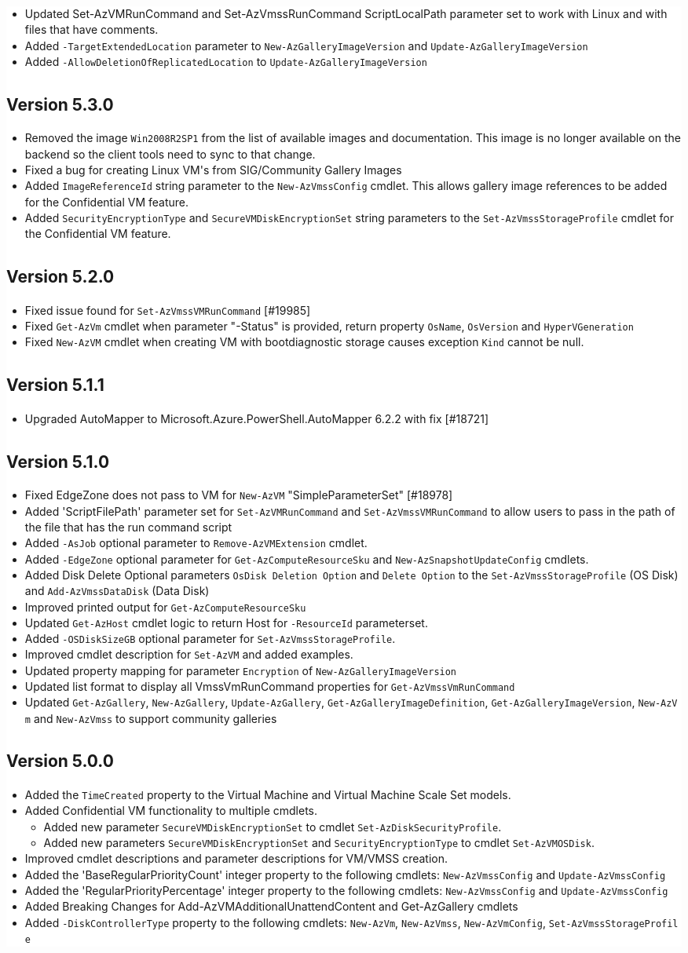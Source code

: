 * Updated Set-AzVMRunCommand and Set-AzVmssRunCommand ScriptLocalPath parameter set to work with Linux and with files that have comments.
* Added `-TargetExtendedLocation` parameter to `New-AzGalleryImageVersion` and `Update-AzGalleryImageVersion`
* Added `-AllowDeletionOfReplicatedLocation` to `Update-AzGalleryImageVersion`

## Version 5.3.0
* Removed the image `Win2008R2SP1` from the list of available images and documentation. This image is no longer available on the backend so the client tools need to sync to that change.
* Fixed a bug for creating Linux VM's from SIG/Community Gallery Images
* Added `ImageReferenceId` string parameter to the `New-AzVmssConfig` cmdlet. This allows gallery image references to be added for the Confidential VM feature.
* Added `SecurityEncryptionType` and `SecureVMDiskEncryptionSet` string parameters to the `Set-AzVmssStorageProfile` cmdlet for the Confidential VM feature.

## Version 5.2.0
* Fixed issue found for `Set-AzVmssVMRunCommand` [#19985]
* Fixed `Get-AzVm` cmdlet when parameter "-Status" is provided, return property `OsName`, `OsVersion` and `HyperVGeneration`
* Fixed `New-AzVM` cmdlet when creating VM with bootdiagnostic storage causes exception `Kind` cannot be null. 

## Version 5.1.1
* Upgraded AutoMapper to Microsoft.Azure.PowerShell.AutoMapper 6.2.2 with fix [#18721]

## Version 5.1.0
* Fixed EdgeZone does not pass to VM for `New-AzVM` "SimpleParameterSet" [#18978] 
* Added 'ScriptFilePath' parameter set for `Set-AzVMRunCommand` and `Set-AzVmssVMRunCommand` to allow users to pass in the path of the file that has the run command script
* Added `-AsJob` optional parameter to `Remove-AzVMExtension` cmdlet.
* Added `-EdgeZone` optional parameter for `Get-AzComputeResourceSku` and `New-AzSnapshotUpdateConfig` cmdlets.
* Added Disk Delete Optional parameters `OsDisk Deletion Option` and `Delete Option` to the `Set-AzVmssStorageProfile` (OS Disk) and `Add-AzVmssDataDisk` (Data Disk)
* Improved printed output for `Get-AzComputeResourceSku`
* Updated `Get-AzHost` cmdlet logic to return Host for `-ResourceId` parameterset.
* Added `-OSDiskSizeGB` optional parameter for `Set-AzVmssStorageProfile`.
* Improved cmdlet description for `Set-AzVM` and added examples.
* Updated property mapping for parameter `Encryption` of `New-AzGalleryImageVersion`
* Updated list format to display all VmssVmRunCommand properties for `Get-AzVmssVmRunCommand`
* Updated `Get-AzGallery`, `New-AzGallery`, `Update-AzGallery`, `Get-AzGalleryImageDefinition`, `Get-AzGalleryImageVersion`, `New-AzVm` and `New-AzVmss` to support community galleries

## Version 5.0.0
* Added the `TimeCreated` property to the Virtual Machine and Virtual Machine Scale Set models.
* Added Confidential VM functionality to multiple cmdlets.
  * Added new parameter `SecureVMDiskEncryptionSet` to cmdlet `Set-AzDiskSecurityProfile`.
  * Added new parameters `SecureVMDiskEncryptionSet` and `SecurityEncryptionType` to cmdlet `Set-AzVMOSDisk`.
* Improved cmdlet descriptions and parameter descriptions for VM/VMSS creation.
* Added the 'BaseRegularPriorityCount' integer property to the following cmdlets: `New-AzVmssConfig` and `Update-AzVmssConfig`
* Added the 'RegularPriorityPercentage' integer property to the following cmdlets: `New-AzVmssConfig` and `Update-AzVmssConfig`
* Added Breaking Changes for Add-AzVMAdditionalUnattendContent and Get-AzGallery cmdlets
* Added `-DiskControllerType` property to the following cmdlets: `New-AzVm`, `New-AzVmss`, `New-AzVmConfig`, `Set-AzVmssStorageProfile`
